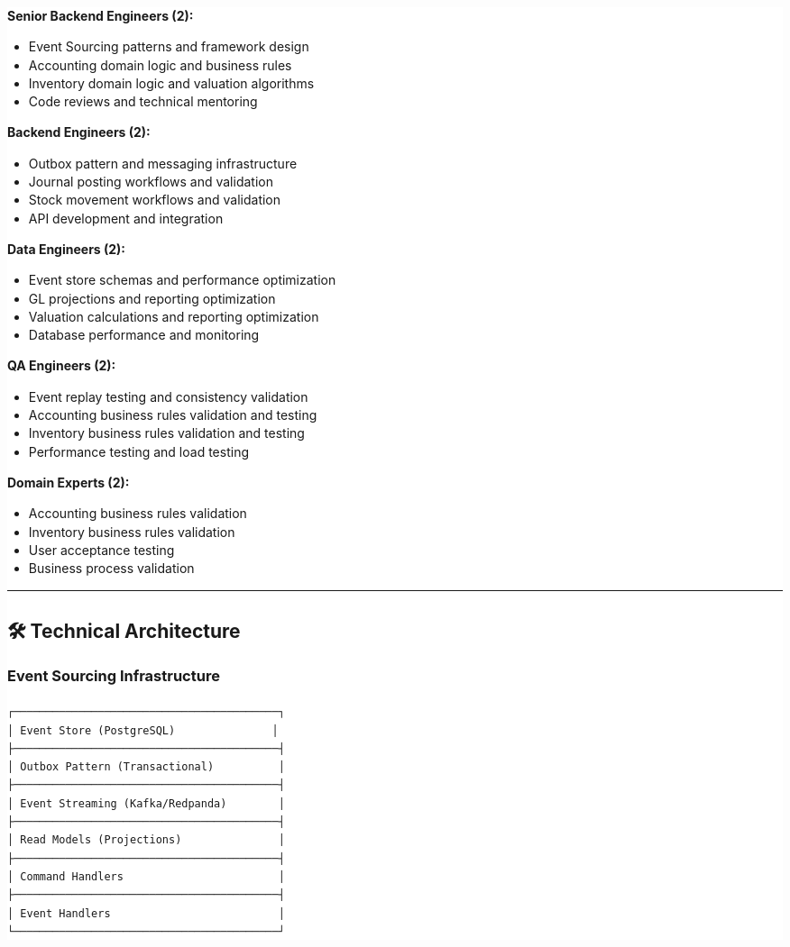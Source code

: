 **Senior Backend Engineers (2):**

- Event Sourcing patterns and framework design
- Accounting domain logic and business rules
- Inventory domain logic and valuation algorithms
- Code reviews and technical mentoring

**Backend Engineers (2):**

- Outbox pattern and messaging infrastructure
- Journal posting workflows and validation
- Stock movement workflows and validation
- API development and integration

**Data Engineers (2):**

- Event store schemas and performance optimization
- GL projections and reporting optimization
- Valuation calculations and reporting optimization
- Database performance and monitoring

**QA Engineers (2):**

- Event replay testing and consistency validation
- Accounting business rules validation and testing
- Inventory business rules validation and testing
- Performance testing and load testing

**Domain Experts (2):**

- Accounting business rules validation
- Inventory business rules validation
- User acceptance testing
- Business process validation

---

## 🛠️ **Technical Architecture**

### **Event Sourcing Infrastructure**

```
┌─────────────────────────────────────────┐
│ Event Store (PostgreSQL)               │
├─────────────────────────────────────────┤
│ Outbox Pattern (Transactional)          │
├─────────────────────────────────────────┤
│ Event Streaming (Kafka/Redpanda)        │
├─────────────────────────────────────────┤
│ Read Models (Projections)               │
├─────────────────────────────────────────┤
│ Command Handlers                        │
├─────────────────────────────────────────┤
│ Event Handlers                          │
└─────────────────────────────────────────┘
```
